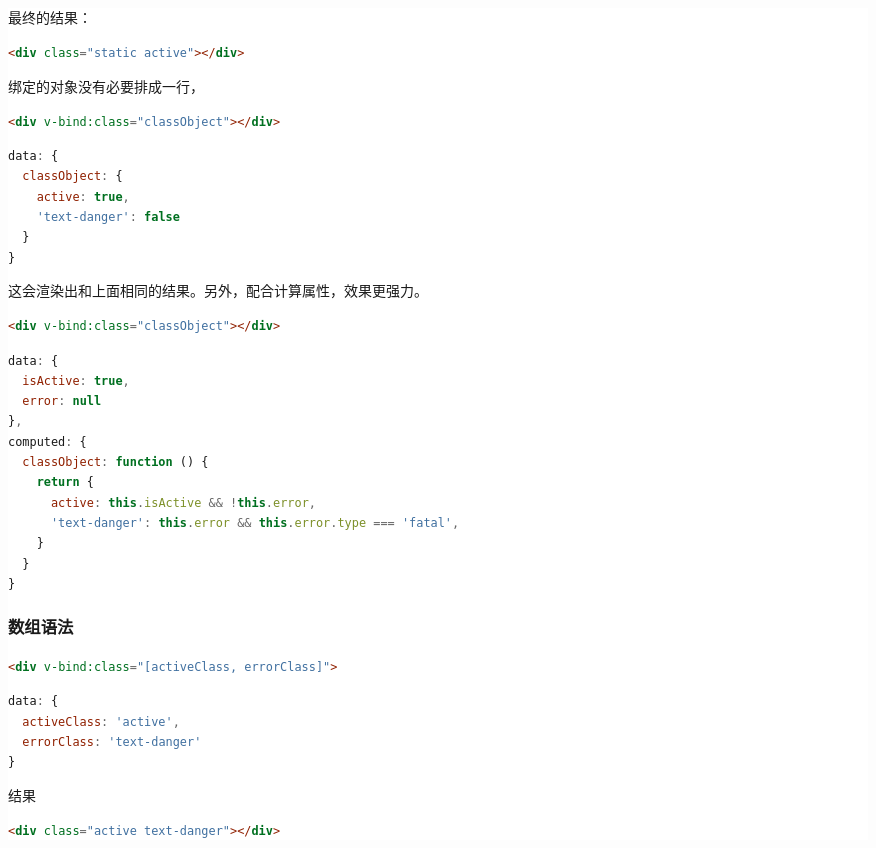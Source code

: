 最终的结果：

```html
<div class="static active"></div>
```

绑定的对象没有必要排成一行，

```html
<div v-bind:class="classObject"></div>
```
```js
data: {
  classObject: {
    active: true,
    'text-danger': false
  }
}
```

这会渲染出和上面相同的结果。另外，配合计算属性，效果更强力。

```html
<div v-bind:class="classObject"></div>
```

```js
data: {
  isActive: true,
  error: null
},
computed: {
  classObject: function () {
    return {
      active: this.isActive && !this.error,
      'text-danger': this.error && this.error.type === 'fatal',
    }
  }
}
```

### 数组语法

```html
<div v-bind:class="[activeClass, errorClass]">
```

```js
data: {
  activeClass: 'active',
  errorClass: 'text-danger'
}
```

结果

```html
<div class="active text-danger"></div>
```
